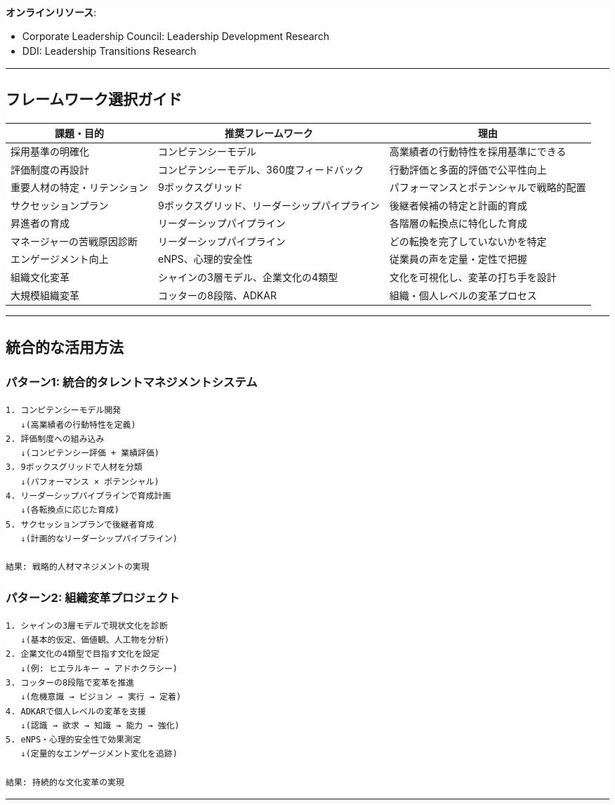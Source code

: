 **オンラインリソース**:
- Corporate Leadership Council: Leadership Development Research
- DDI: Leadership Transitions Research

---

## フレームワーク選択ガイド

| 課題・目的 | 推奨フレームワーク | 理由 |
|-----------|------------------|------|
| 採用基準の明確化 | コンピテンシーモデル | 高業績者の行動特性を採用基準にできる |
| 評価制度の再設計 | コンピテンシーモデル、360度フィードバック | 行動評価と多面的評価で公平性向上 |
| 重要人材の特定・リテンション | 9ボックスグリッド | パフォーマンスとポテンシャルで戦略的配置 |
| サクセッションプラン | 9ボックスグリッド、リーダーシップパイプライン | 後継者候補の特定と計画的育成 |
| 昇進者の育成 | リーダーシップパイプライン | 各階層の転換点に特化した育成 |
| マネージャーの苦戦原因診断 | リーダーシップパイプライン | どの転換を完了していないかを特定 |
| エンゲージメント向上 | eNPS、心理的安全性 | 従業員の声を定量・定性で把握 |
| 組織文化変革 | シャインの3層モデル、企業文化の4類型 | 文化を可視化し、変革の打ち手を設計 |
| 大規模組織変革 | コッターの8段階、ADKAR | 組織・個人レベルの変革プロセス |

---

## 統合的な活用方法

### パターン1: 統合的タレントマネジメントシステム

```
1. コンピテンシーモデル開発
   ↓(高業績者の行動特性を定義)
2. 評価制度への組み込み
   ↓(コンピテンシー評価 + 業績評価)
3. 9ボックスグリッドで人材を分類
   ↓(パフォーマンス × ポテンシャル)
4. リーダーシップパイプラインで育成計画
   ↓(各転換点に応じた育成)
5. サクセッションプランで後継者育成
   ↓(計画的なリーダーシップパイプライン)

結果: 戦略的人材マネジメントの実現
```

### パターン2: 組織変革プロジェクト

```
1. シャインの3層モデルで現状文化を診断
   ↓(基本的仮定、価値観、人工物を分析)
2. 企業文化の4類型で目指す文化を設定
   ↓(例: ヒエラルキー → アドホクラシー)
3. コッターの8段階で変革を推進
   ↓(危機意識 → ビジョン → 実行 → 定着)
4. ADKARで個人レベルの変革を支援
   ↓(認識 → 欲求 → 知識 → 能力 → 強化)
5. eNPS・心理的安全性で効果測定
   ↓(定量的なエンゲージメント変化を追跡)

結果: 持続的な文化変革の実現
```

---